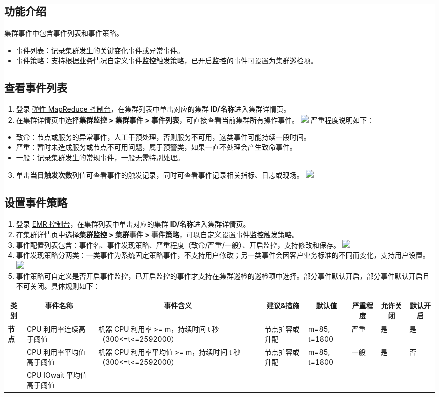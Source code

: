 ## 功能介绍
集群事件中包含事件列表和事件策略。
- 事件列表：记录集群发生的关键变化事件或异常事件。
- 事件策略：支持根据业务情况自定义事件监控触发策略，已开启监控的事件可设置为集群巡检项。

## 查看事件列表
1. 登录 [弹性 MapReduce 控制台](https://console.cloud.tencent.com/emr)，在集群列表中单击对应的集群 **ID/名称**进入集群详情页。
2. 在集群详情页中选择**集群监控 > 集群事件 > 事件列表**，可直接查看当前集群所有操作事件。
![](https://qcloudimg.tencent-cloud.cn/raw/ca36ac9bcbf4517efb898f1945459d89.png)
严重程度说明如下：
 - 致命：节点或服务的异常事件，人工干预处理，否则服务不可用，这类事件可能持续一段时间。
 - 严重：暂时未造成服务或节点不可用问题，属于预警类，如果一直不处理会产生致命事件。
 - 一般：记录集群发生的常规事件，一般无需特别处理。

3. 单击**当日触发次数**列值可查看事件的触发记录，同时可查看事件记录相关指标、日志或现场。
![](https://qcloudimg.tencent-cloud.cn/raw/e043fd0fa633ee62156d0a2fdb024cb2.png)

## 设置事件策略
1. 登录 [EMR 控制台](https://console.cloud.tencent.com/emr)，在集群列表中单击对应的集群 **ID/名称**进入集群详情页。
2. 在集群详情页中选择**集群监控 > 集群事件 > 事件策略**，可以自定义设置事件监控触发策略。
3. 事件配置列表包含：事件名、事件发现策略、严重程度（致命/严重/一般）、开启监控，支持修改和保存。
![](https://main.qcloudimg.com/raw/3a4879afe4313cd7443b6a676cf33a80.png)
4. 事件发现策略分两类：一类事件为系统固定策略事件，不支持用户修改；另一类事件会因客户业务标准的不同而变化，支持用户设置。
![](https://main.qcloudimg.com/raw/555bed19ffd53a753b49e0994a8f2c75.png)
5. 事件策略可自定义是否开启事件监控，已开启监控的事件才支持在集群巡检的巡检项中选择。部分事件默认开启，部分事件默认开启且不可关闭。具体规则如下：
<table>
<thead>
<tr>
<th ><strong>类别</strong></th>
<th><strong>事件名称</strong></th>
<th><strong>事件含义</strong></th>
<th><strong>建议&amp;措施</strong></th>
<th><strong>默认值</strong></th>
<th><strong>严重程度</strong></th>
<th><strong>允许关闭</strong></th>
<th><strong>默认开启</strong></th>
</tr>
</thead>
<tbody><tr>
<td rowspan="26"><strong>节点</strong></td>
<td>CPU 利用率连续高于阈值</td>
<td>机器 CPU 利用率 &gt;= m，持续时间 t 秒（300&lt;=t&lt;=2592000）</td>
<td>节点扩容或升配</td>
<td>m=85, t=1800</td>
<td>严重</td>
<td>是</td>
<td>是</td>
</tr>
<tr>
<td>CPU 利用率平均值高于阈值</td>
<td>机器 CPU 利用率平均值 &gt;= m，持续时间 t 秒（300&lt;=t&lt;=2592000）</td>
<td>节点扩容或升配</td>
<td>m=85, t=1800</td>
<td>一般</td>
<td>是</td>
<td>否</td>
</tr>
<tr>
<td>CPU IOwait 平均值高于阈值</td>